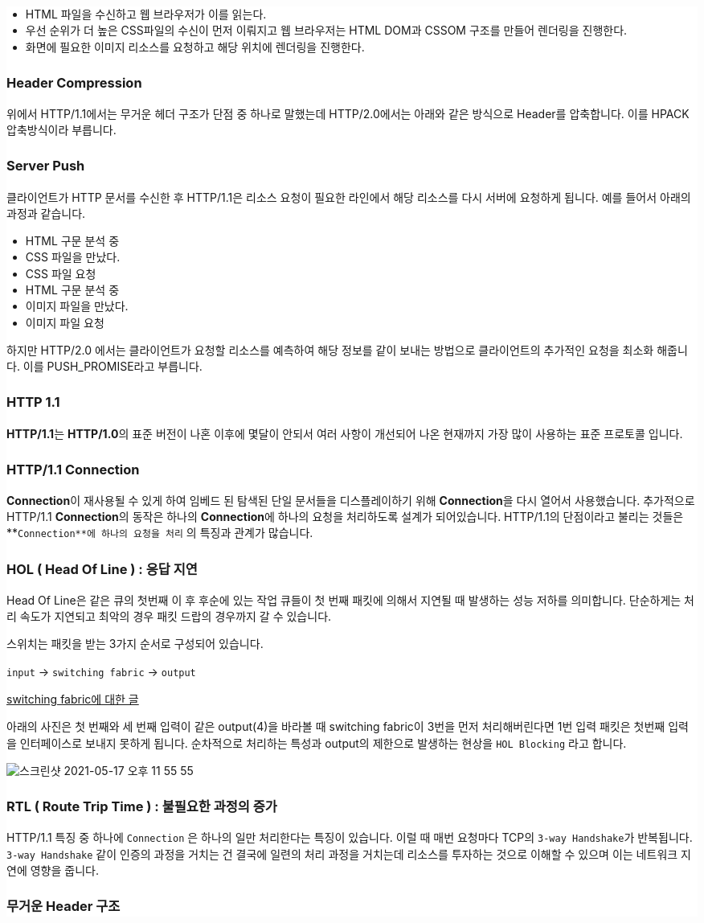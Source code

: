 - HTML 파일을 수신하고 웹 브라우저가 이를 읽는다.
- 우선 순위가 더 높은 CSS파일의 수신이 먼저 이뤄지고 웹 브라우저는 HTML DOM과 CSSOM 구조를 만들어 렌더링을 진행한다.
- 화면에 필요한 이미지 리소스를 요청하고 해당 위치에 렌더링을 진행한다.

### Header Compression

위에서 HTTP/1.1에서는 무거운 헤더 구조가 단점 중 하나로 말했는데 HTTP/2.0에서는 아래와 같은 방식으로 Header를 압축합니다. 이를 HPACK 압축방식이라 부릅니다.

### Server Push

클라이언트가 HTTP 문서를 수신한 후 HTTP/1.1은 리소스 요청이 필요한 라인에서 해당 리소스를 다시 서버에 요청하게 됩니다. 예를 들어서 아래의 과정과 같습니다.

- HTML 구문 분석 중
- CSS 파일을 만났다.
- CSS 파일 요청
- HTML 구문 분석 중
- 이미지 파일을 만났다.
- 이미지 파일 요청

하지만 HTTP/2.0 에서는 클라이언트가 요청할 리소스를 예측하여 해당 정보를 같이 보내는 방법으로 클라이언트의 추가적인 요청을 최소화 해줍니다. 이를 PUSH_PROMISE라고 부릅니다.

### HTTP 1.1

**HTTP/1.1**는 **HTTP/1.0**의 표준 버전이 나혼 이후에 몇달이 안되서 여러 사항이 개선되어 나온 현재까지 가장 많이 사용하는 표준 프로토콜 입니다.

### **HTTP/1.1 Connection**

**Connection**이 재사용될 수 있게 하여 임베드 된 탐색된 단일 문서들을 디스플레이하기 위해 **Connection**을 다시 열어서 사용했습니다. 추가적으로 HTTP/1.1 **Connection**의 동작은 하나의 **Connection**에 하나의 요청을 처리하도록 설계가 되어있습니다. HTTP/1.1의 단점이라고 불리는 것들은 **`Connection**에 하나의 요청을 처리` 의 특징과 관계가 많습니다.

### HOL ( Head Of Line ) : 응답 지연

Head Of Line은 같은 큐의 첫번째 이 후 후순에 있는 작업 큐들이 첫 번째 패킷에 의해서 지연될 때 발생하는 성능 저하를 의미합니다. 단순하게는 처리 속도가 지연되고 최악의 경우 패킷 드랍의 경우까지 갈 수 있습니다.

스위치는 패킷을 받는 3가지 순서로 구성되어 있습니다.

`input` → `switching fabric` → `output`

[switching fabric에 대한 글](https://www.netmanias.com/ko/post/qna/3127)

아래의 사진은 첫 번째와 세 번째 입력이 같은 output(4)을 바라볼 때 switching fabric이 3번을 먼저 처리해버린다면 1번 입력 패킷은 첫번째 입력을 인터페이스로 보내지 못하게 됩니다. 순차적으로 처리하는 특성과 output의 제한으로 발생하는 현상을 `HOL Blocking` 라고 합니다.

<img width="560" alt="스크린샷 2021-05-17 오후 11 55 55" src="https://user-images.githubusercontent.com/49897409/118513722-f33bcc00-b76e-11eb-8083-447f1f9fb75b.png">

### RTL ( Route Trip Time ) : 불필요한 과정의 증가

HTTP/1.1 특징 중 하나에 `Connection` 은 하나의 일만 처리한다는 특징이 있습니다. 이럴 때 매번 요청마다 TCP의 `3-way Handshake`가 반복됩니다. `3-way Handshake` 같이 인증의 과정을 거치는 건 결국에 일련의 처리 과정을 거치는데 리소스를 투자하는 것으로 이해할 수 있으며 이는 네트워크 지연에 영향을 줍니다.

### 무거운 Header 구조
